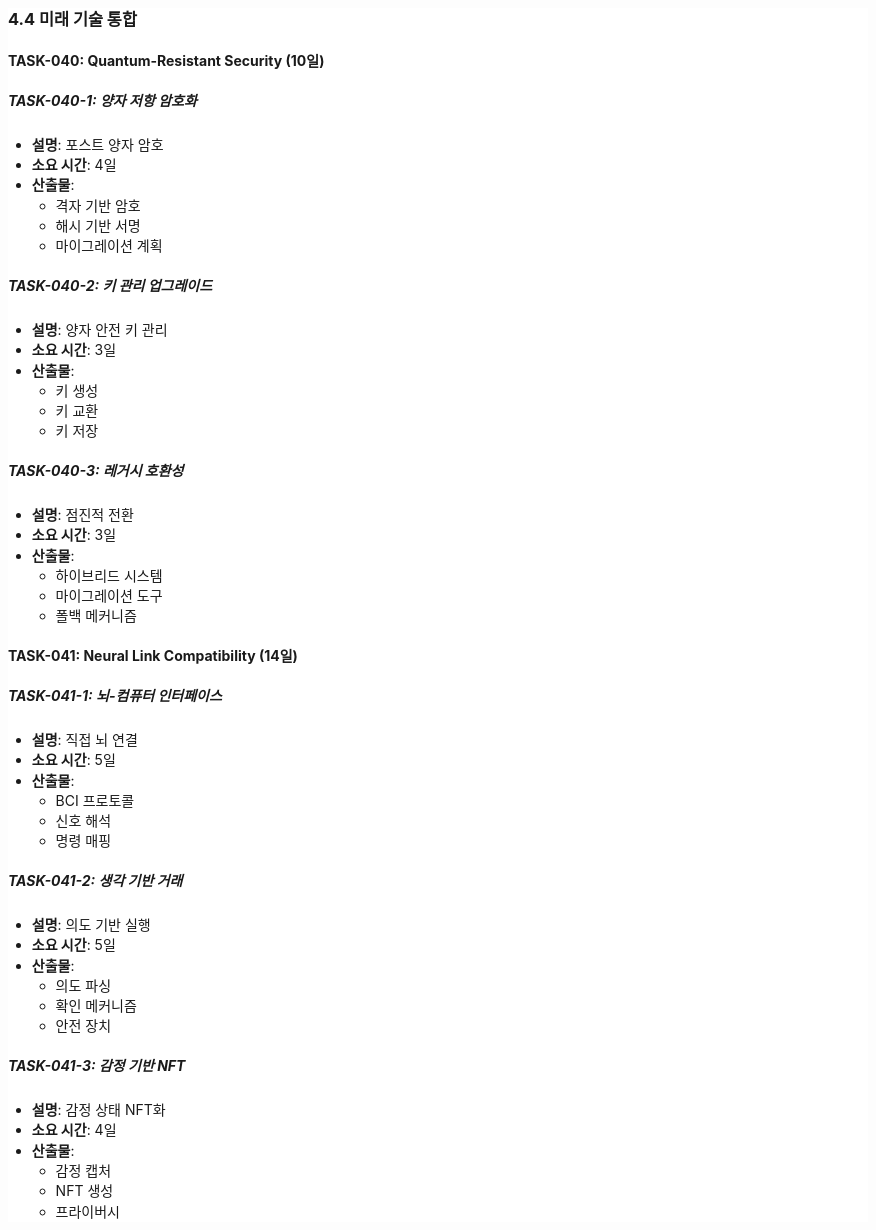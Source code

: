 ### 4.4 미래 기술 통합

#### TASK-040: Quantum-Resistant Security (10일)
##### TASK-040-1: 양자 저항 암호화
- **설명**: 포스트 양자 암호
- **소요 시간**: 4일
- **산출물**: 
  - 격자 기반 암호
  - 해시 기반 서명
  - 마이그레이션 계획

##### TASK-040-2: 키 관리 업그레이드
- **설명**: 양자 안전 키 관리
- **소요 시간**: 3일
- **산출물**: 
  - 키 생성
  - 키 교환
  - 키 저장

##### TASK-040-3: 레거시 호환성
- **설명**: 점진적 전환
- **소요 시간**: 3일
- **산출물**: 
  - 하이브리드 시스템
  - 마이그레이션 도구
  - 폴백 메커니즘

#### TASK-041: Neural Link Compatibility (14일)
##### TASK-041-1: 뇌-컴퓨터 인터페이스
- **설명**: 직접 뇌 연결
- **소요 시간**: 5일
- **산출물**: 
  - BCI 프로토콜
  - 신호 해석
  - 명령 매핑

##### TASK-041-2: 생각 기반 거래
- **설명**: 의도 기반 실행
- **소요 시간**: 5일
- **산출물**: 
  - 의도 파싱
  - 확인 메커니즘
  - 안전 장치

##### TASK-041-3: 감정 기반 NFT
- **설명**: 감정 상태 NFT화
- **소요 시간**: 4일
- **산출물**: 
  - 감정 캡처
  - NFT 생성
  - 프라이버시
